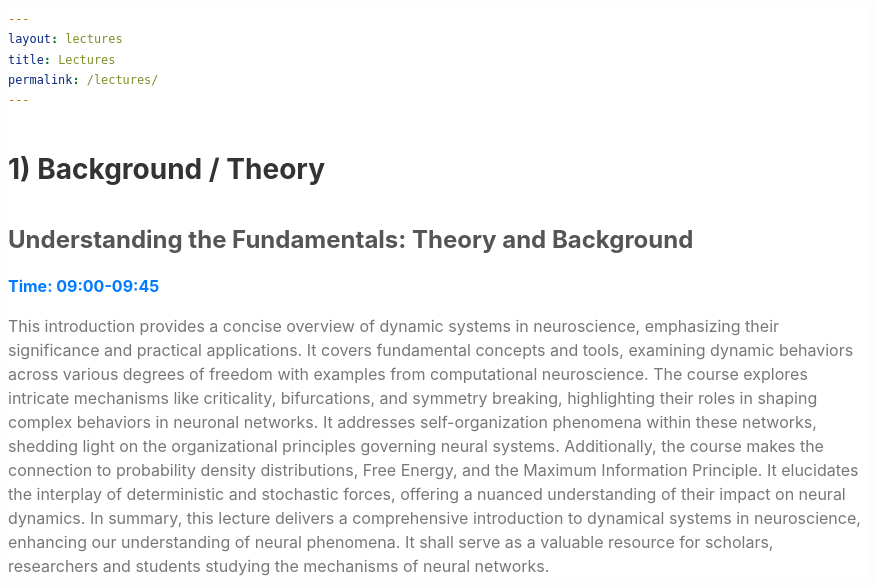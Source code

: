 ```yaml
---
layout: lectures
title: Lectures
permalink: /lectures/
---
```


<style>
    h1 {
        color: #333;
        font-size: 28px;
        font-weight: bold;
        margin-bottom: 10px;
    }

    h2 {
        color: #555;
        font-size: 24px;
        font-weight: bold;
        margin-bottom: 10px;
    }

    p {
        color: #777;
        font-size: 16px;
        line-height: 1.5;
    }

    .lecture-time {
        color: #007bff; /* Change the color code to your preference */
        font-weight: bold;
    }

    .presenter {
        font-style: italic;
        color: #333;
    }
</style>

<h1>1) Background / Theory</h1>

<h2>Understanding the Fundamentals: Theory and Background</h2>
<p class="lecture-time">Time: 09:00-09:45</p>
<p>This introduction provides a concise overview of dynamic systems in neuroscience, emphasizing their significance and practical applications. It covers fundamental concepts and tools, examining dynamic behaviors across various degrees of freedom with examples from computational neuroscience. The course explores intricate mechanisms like criticality, bifurcations, and symmetry breaking, highlighting their roles in shaping complex behaviors in neuronal networks. It addresses self-organization phenomena within these networks, shedding light on the organizational principles governing neural systems. Additionally, the course makes the connection to probability density distributions, Free Energy, and the Maximum Information Principle. It elucidates the interplay of deterministic and stochastic forces, offering a nuanced understanding of their impact on neural dynamics. In summary, this lecture delivers a comprehensive introduction to dynamical systems in neuroscience, enhancing our understanding of neural phenomena. It shall serve as a valuable resource for scholars, researchers and students studying the mechanisms of neural networks.</p>
